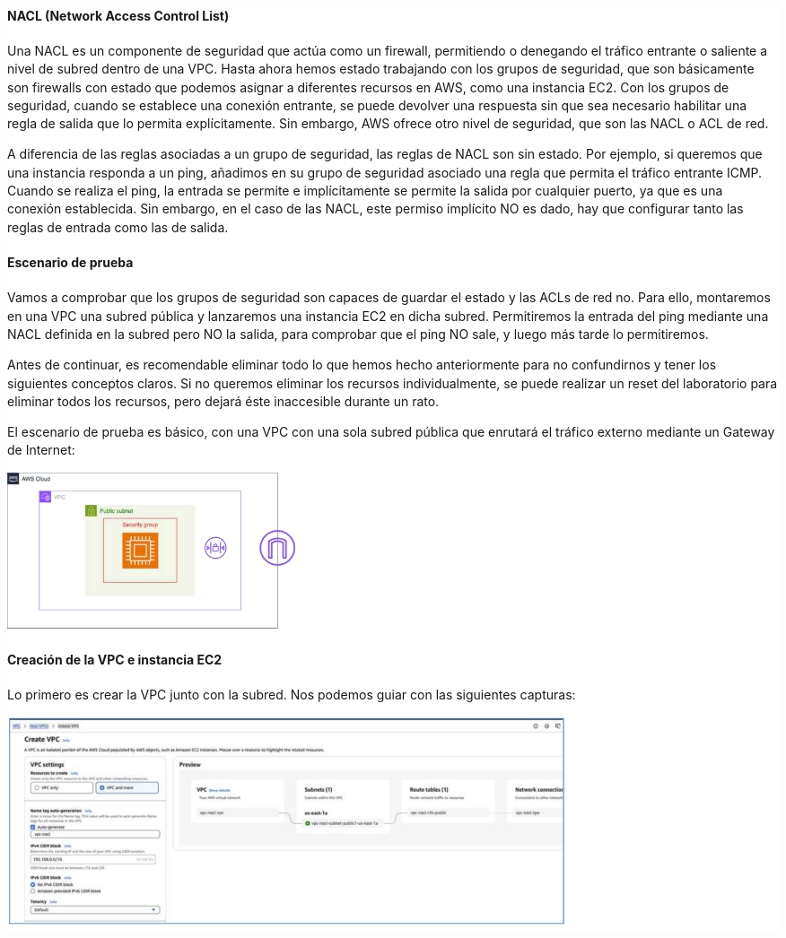#### NACL (Network Access Control List)

Una NACL es un componente de seguridad que actúa como un firewall, permitiendo o denegando el tráfico entrante o saliente a nivel de subred dentro de una VPC. Hasta ahora hemos estado trabajando con los grupos de seguridad, que son básicamente son firewalls  con  estado  que  podemos  asignar  a  diferentes  recursos en AWS, como una instancia EC2. Con los grupos de seguridad, cuando se establece una conexión entrante, se puede devolver una respuesta sin que sea necesario habilitar una regla de salida que lo permita explícitamente. Sin embargo, AWS ofrece otro nivel de seguridad, que son las NACL o ACL de red.

A diferencia de las reglas asociadas a un grupo de seguridad, las reglas de NACL son sin estado. Por ejemplo, si queremos que una instancia responda a un ping, añadimos en su grupo de seguridad asociado una regla que permita el tráfico entrante ICMP. Cuando se realiza el ping, la entrada se permite e implícitamente se permite la salida por cualquier puerto, ya que es una conexión establecida. Sin embargo, en el caso de las NACL, este permiso implícito NO es dado, hay que configurar tanto las reglas de entrada como las de salida.

#### Escenario de prueba

Vamos a comprobar que los grupos de seguridad son capaces de guardar el estado y las ACLs de red no. Para ello, montaremos en una VPC una subred pública y lanzaremos una instancia EC2 en dicha subred. Permitiremos la entrada del ping mediante una NACL definida en la subred pero NO la salida, para comprobar que el ping NO sale, y luego más tarde lo permitiremos.

Antes de continuar, es recomendable eliminar todo lo que hemos hecho anteriormente para no confundirnos y tener los siguientes conceptos claros. Si no queremos eliminar los recursos individualmente, se puede realizar un reset del laboratorio para eliminar todos los recursos, pero dejará éste inaccesible durante un rato.

El escenario de prueba es básico, con una VPC con una sola subred pública que enrutará el tráfico externo mediante un Gateway de Internet:

![](../images/ud03/practica3/025.png)

#### Creación de la VPC e instancia EC2

Lo primero es crear la VPC junto con la subred. Nos podemos guiar con las siguientes capturas:

![](../images/ud03/practica3/026.png)
